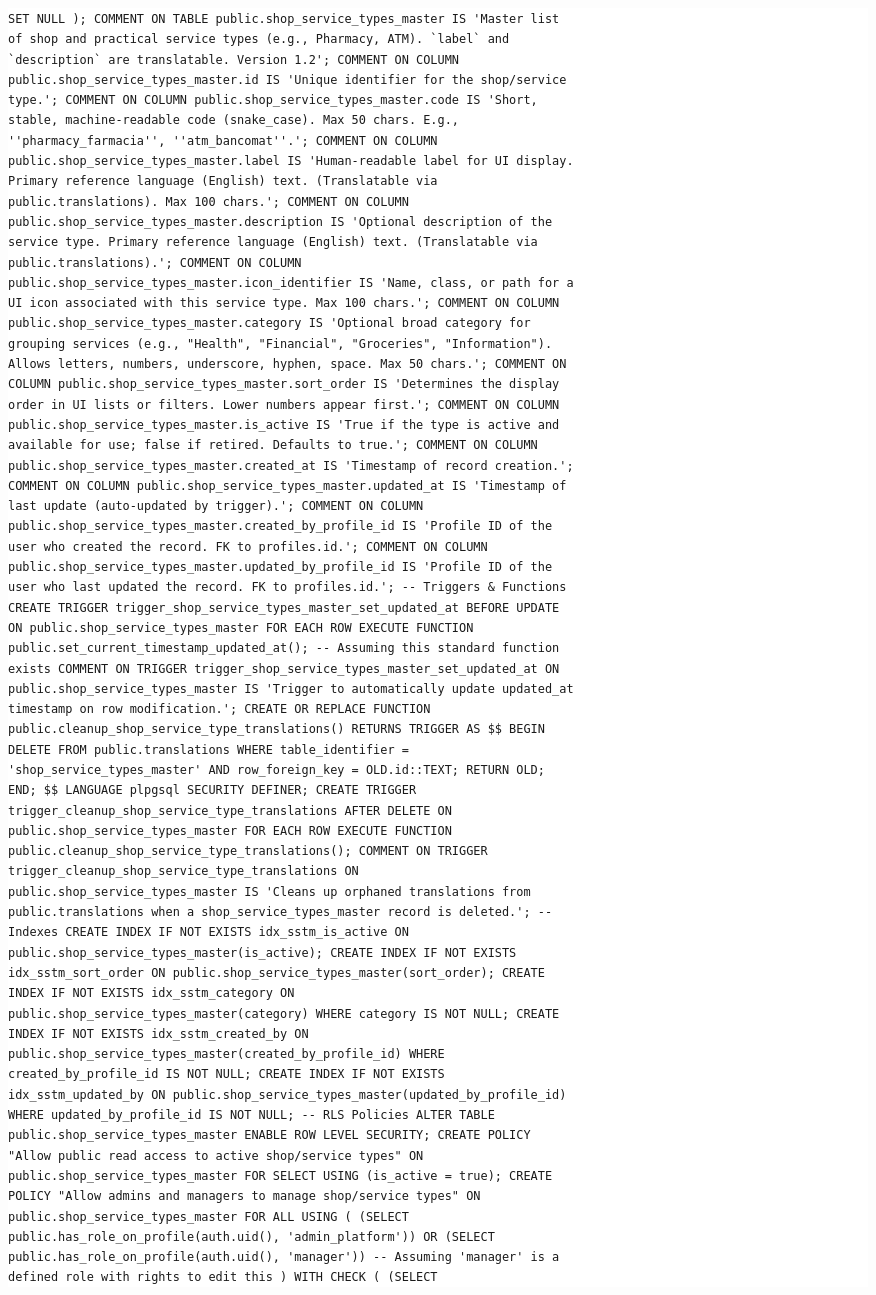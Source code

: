``` -- Ensure prerequisite tables are created first: -- public.profiles (UUID 
SET NULL ); COMMENT ON TABLE public.shop_service_types_master IS 'Master list 
of shop and practical service types (e.g., Pharmacy, ATM). `label` and 
`description` are translatable. Version 1.2'; COMMENT ON COLUMN 
public.shop_service_types_master.id IS 'Unique identifier for the shop/service 
type.'; COMMENT ON COLUMN public.shop_service_types_master.code IS 'Short, 
stable, machine-readable code (snake_case). Max 50 chars. E.g., 
''pharmacy_farmacia'', ''atm_bancomat''.'; COMMENT ON COLUMN 
public.shop_service_types_master.label IS 'Human-readable label for UI display. 
Primary reference language (English) text. (Translatable via 
public.translations). Max 100 chars.'; COMMENT ON COLUMN 
public.shop_service_types_master.description IS 'Optional description of the 
service type. Primary reference language (English) text. (Translatable via 
public.translations).'; COMMENT ON COLUMN 
public.shop_service_types_master.icon_identifier IS 'Name, class, or path for a 
UI icon associated with this service type. Max 100 chars.'; COMMENT ON COLUMN 
public.shop_service_types_master.category IS 'Optional broad category for 
grouping services (e.g., "Health", "Financial", "Groceries", "Information"). 
Allows letters, numbers, underscore, hyphen, space. Max 50 chars.'; COMMENT ON 
COLUMN public.shop_service_types_master.sort_order IS 'Determines the display 
order in UI lists or filters. Lower numbers appear first.'; COMMENT ON COLUMN 
public.shop_service_types_master.is_active IS 'True if the type is active and 
available for use; false if retired. Defaults to true.'; COMMENT ON COLUMN 
public.shop_service_types_master.created_at IS 'Timestamp of record creation.'; 
COMMENT ON COLUMN public.shop_service_types_master.updated_at IS 'Timestamp of 
last update (auto-updated by trigger).'; COMMENT ON COLUMN 
public.shop_service_types_master.created_by_profile_id IS 'Profile ID of the 
user who created the record. FK to profiles.id.'; COMMENT ON COLUMN 
public.shop_service_types_master.updated_by_profile_id IS 'Profile ID of the 
user who last updated the record. FK to profiles.id.'; -- Triggers & Functions 
CREATE TRIGGER trigger_shop_service_types_master_set_updated_at BEFORE UPDATE 
ON public.shop_service_types_master FOR EACH ROW EXECUTE FUNCTION 
public.set_current_timestamp_updated_at(); -- Assuming this standard function 
exists COMMENT ON TRIGGER trigger_shop_service_types_master_set_updated_at ON 
public.shop_service_types_master IS 'Trigger to automatically update updated_at 
timestamp on row modification.'; CREATE OR REPLACE FUNCTION 
public.cleanup_shop_service_type_translations() RETURNS TRIGGER AS $$ BEGIN 
DELETE FROM public.translations WHERE table_identifier = 
'shop_service_types_master' AND row_foreign_key = OLD.id::TEXT; RETURN OLD; 
END; $$ LANGUAGE plpgsql SECURITY DEFINER; CREATE TRIGGER 
trigger_cleanup_shop_service_type_translations AFTER DELETE ON 
public.shop_service_types_master FOR EACH ROW EXECUTE FUNCTION 
public.cleanup_shop_service_type_translations(); COMMENT ON TRIGGER 
trigger_cleanup_shop_service_type_translations ON 
public.shop_service_types_master IS 'Cleans up orphaned translations from 
public.translations when a shop_service_types_master record is deleted.'; -- 
Indexes CREATE INDEX IF NOT EXISTS idx_sstm_is_active ON 
public.shop_service_types_master(is_active); CREATE INDEX IF NOT EXISTS 
idx_sstm_sort_order ON public.shop_service_types_master(sort_order); CREATE 
INDEX IF NOT EXISTS idx_sstm_category ON 
public.shop_service_types_master(category) WHERE category IS NOT NULL; CREATE 
INDEX IF NOT EXISTS idx_sstm_created_by ON 
public.shop_service_types_master(created_by_profile_id) WHERE 
created_by_profile_id IS NOT NULL; CREATE INDEX IF NOT EXISTS 
idx_sstm_updated_by ON public.shop_service_types_master(updated_by_profile_id) 
WHERE updated_by_profile_id IS NOT NULL; -- RLS Policies ALTER TABLE 
public.shop_service_types_master ENABLE ROW LEVEL SECURITY; CREATE POLICY 
"Allow public read access to active shop/service types" ON 
public.shop_service_types_master FOR SELECT USING (is_active = true); CREATE 
POLICY "Allow admins and managers to manage shop/service types" ON 
public.shop_service_types_master FOR ALL USING ( (SELECT 
public.has_role_on_profile(auth.uid(), 'admin_platform')) OR (SELECT 
public.has_role_on_profile(auth.uid(), 'manager')) -- Assuming 'manager' is a 
defined role with rights to edit this ) WITH CHECK ( (SELECT 
```